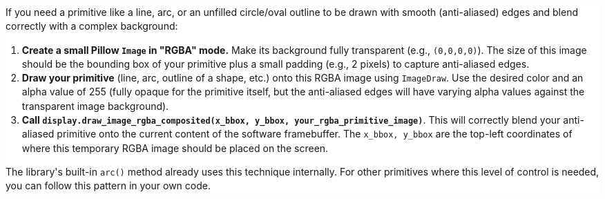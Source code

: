 If you need a primitive like a line, arc, or an unfilled circle/oval outline to be drawn with smooth (anti-aliased) edges and blend correctly with a complex background:

1.  **Create a small Pillow `Image` in "RGBA" mode.** Make its background fully transparent (e.g., `(0,0,0,0)`). The size of this image should be the bounding box of your primitive plus a small padding (e.g., 2 pixels) to capture anti-aliased edges.
2.  **Draw your primitive** (line, arc, outline of a shape, etc.) onto this RGBA image using `ImageDraw`. Use the desired color and an alpha value of 255 (fully opaque for the primitive itself, but the anti-aliased edges will have varying alpha values against the transparent image background).
3.  **Call `display.draw_image_rgba_composited(x_bbox, y_bbox, your_rgba_primitive_image)`**. This will correctly blend your anti-aliased primitive onto the current content of the software framebuffer. The `x_bbox, y_bbox` are the top-left coordinates of where this temporary RGBA image should be placed on the screen.

The library's built-in `arc()` method already uses this technique internally. For other primitives where this level of control is needed, you can follow this pattern in your own code.
